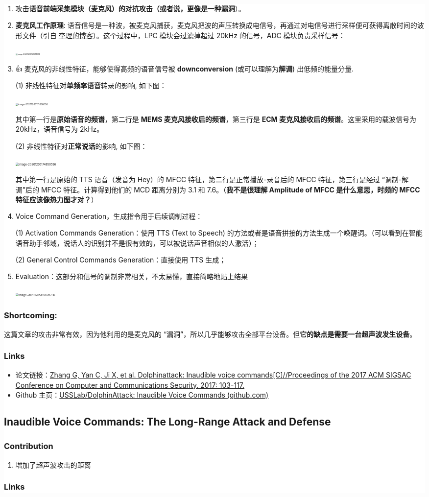 1. 攻击**语音前端采集模块（麦克风）**的对抗攻击（或者说，更像是一种**漏洞**）。

2. **麦克风工作原理**: 语音信号是一种波，被麦克风捕获，麦克风把波的声压转换成电信号，再通过对电信号进行采样便可获得离散时间的波形文件（引自 [李理的博客](http://fancyerii.github.io/dev287x/ssp/)）。这个过程中，LPC 模块会过滤掉超过 20kHz 的信号，ADC 模块负责采样信号：

   <img src="pictures/image-20201205153918038.png" alt="image-20201205153918038" style="zoom:25%;" />

3. 👍  麦克风的非线性特征，能够使得高频的语音信号被 **downconversion** (或可以理解为**解调**) 出低频的能量分量. 

   (1) 非线性特征对**单频率语音**转录的影响, 如下图：

   <img src="pictures/image-20201205171056036.png" alt="image-20201205171056036" style="zoom: 33%;" />

   其中第一行是**原始语音的频谱**，第二行是 **MEMS 麦克风接收后的频谱**，第三行是 **ECM 麦克风接收后的频谱**。这里采用的载波信号为 20kHz，语音信号为 2kHz。

   (2) 非线性特征对**正常说话**的影响, 如下图：

   <img src="pictures/image-20201205174850556.png" alt="image-20201205174850556" style="zoom: 41%;" />

   其中第一行是原始的 TTS 语音（发音为 Hey）的 MFCC 特征，第二行是正常播放-录音后的 MFCC 特征，第三行是经过 “调制-解调”后的 MFCC 特征。计算得到他们的 MCD 距离分别为 3.1 和 7.6。（**我不是很理解 Amplitude of MFCC 是什么意思，时频的 MFCC 特征应该像热力图才对？**）

4. Voice Command Generation，生成指令用于后续调制过程：

   (1) Activation Commands Generation：使用 TTS (Text to Speech) 的方法或者是语音拼接的方法生成一个唤醒词。（可以看到在智能语音助手邻域，说话人的识别并不是很有效的，可以被说话声音相似的人激活）；

   (2) General Control Commands Generation：直接使用 TTS 生成；

5. Evaluation：这部分和信号的调制非常相关，不太易懂，直接简略地贴上结果

   <img src="pictures/image-20201205192628736.png" alt="image-20201205192628736" style="zoom: 40%;" />

### Shortcoming:

这篇文章的攻击非常有效，因为他利用的是麦克风的 “漏洞”，所以几乎能够攻击全部平台设备。但**它的缺点是需要一台超声波发生设备**。

### Links

- 论文链接：[Zhang G, Yan C, Ji X, et al. Dolphinattack: Inaudible voice commands[C]//Proceedings of the 2017 ACM SIGSAC Conference on Computer and Communications Security. 2017: 103-117.](https://arxiv.org/abs/1708.09537)
- Github 主页：[USSLab/DolphinAttack: Inaudible Voice Commands (github.com)](https://github.com/USSLab/DolphinAttack)





## Inaudible Voice Commands: The Long-Range Attack and Defense

### Contribution

1. 增加了超声波攻击的距离

### Links
